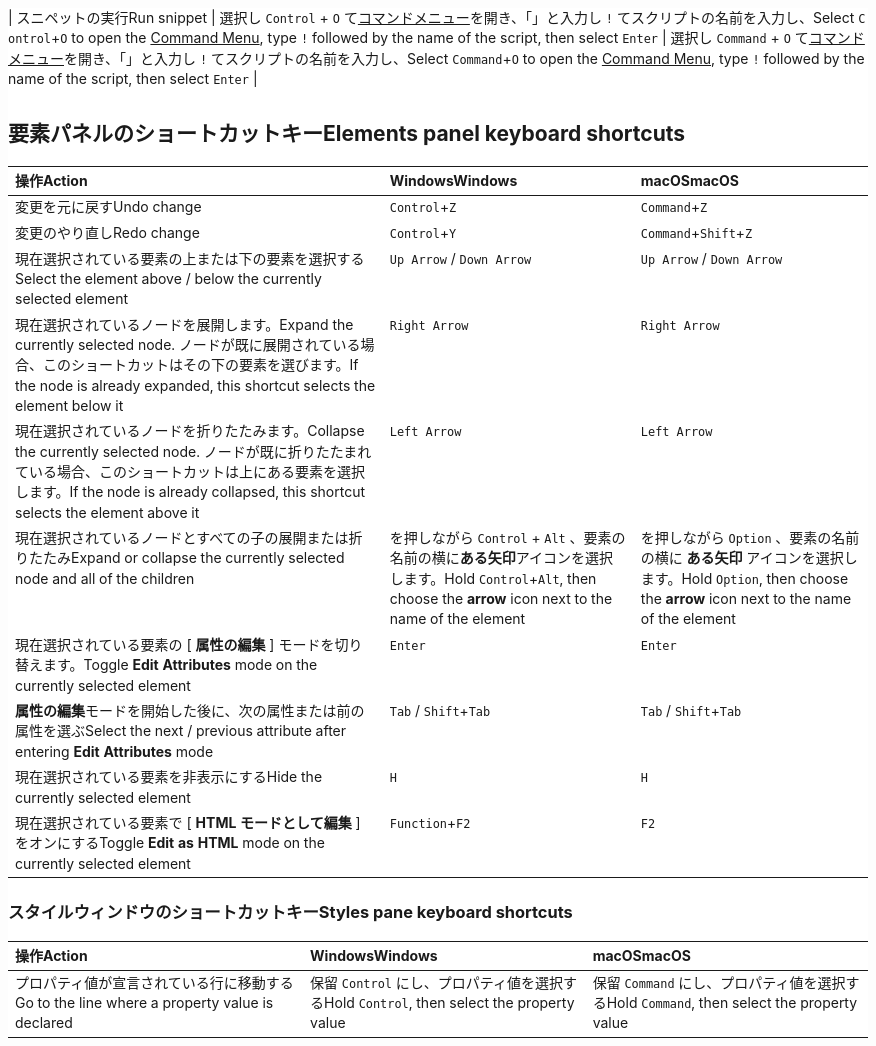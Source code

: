 | <span data-ttu-id="bd0c5-148">スニペットの実行</span><span class="sxs-lookup"><span data-stu-id="bd0c5-148">Run snippet</span></span> | <span data-ttu-id="bd0c5-149">選択し `Control` + `O` て[コマンドメニュー][DevtoolsCommandMenuIndex]を開き、「」と入力し `!` てスクリプトの名前を入力し、</span><span class="sxs-lookup"><span data-stu-id="bd0c5-149">Select `Control`+`O` to open the [Command Menu][DevtoolsCommandMenuIndex], type `!` followed by the name of the script, then select</span></span> `Enter` | <span data-ttu-id="bd0c5-150">選択し `Command` + `O` て[コマンドメニュー][DevtoolsCommandMenuIndex]を開き、「」と入力し `!` てスクリプトの名前を入力し、</span><span class="sxs-lookup"><span data-stu-id="bd0c5-150">Select `Command`+`O` to open the [Command Menu][DevtoolsCommandMenuIndex], type `!` followed by the name of the script, then select</span></span> `Enter` |  

  
  

## <span data-ttu-id="bd0c5-151">要素パネルのショートカットキー</span><span class="sxs-lookup"><span data-stu-id="bd0c5-151">Elements panel keyboard shortcuts</span></span>  

| <span data-ttu-id="bd0c5-152">操作</span><span class="sxs-lookup"><span data-stu-id="bd0c5-152">Action</span></span> | <span data-ttu-id="bd0c5-153">Windows</span><span class="sxs-lookup"><span data-stu-id="bd0c5-153">Windows</span></span> | <span data-ttu-id="bd0c5-154">macOS</span><span class="sxs-lookup"><span data-stu-id="bd0c5-154">macOS</span></span> |  
|:--- |:--- |:--- |  
| <span data-ttu-id="bd0c5-155">変更を元に戻す</span><span class="sxs-lookup"><span data-stu-id="bd0c5-155">Undo change</span></span> | `Control`+`Z` | `Command`+`Z` |  
| <span data-ttu-id="bd0c5-156">変更のやり直し</span><span class="sxs-lookup"><span data-stu-id="bd0c5-156">Redo change</span></span> | `Control`+`Y` | `Command`+`Shift`+`Z` |  
| <span data-ttu-id="bd0c5-157">現在選択されている要素の上または下の要素を選択する</span><span class="sxs-lookup"><span data-stu-id="bd0c5-157">Select the element above / below the currently selected element</span></span> | `Up Arrow` / `Down Arrow` | `Up Arrow` / `Down Arrow` |  
| <span data-ttu-id="bd0c5-158">現在選択されているノードを展開します。</span><span class="sxs-lookup"><span data-stu-id="bd0c5-158">Expand the currently selected node.</span></span> <span data-ttu-id="bd0c5-159">ノードが既に展開されている場合、このショートカットはその下の要素を選びます。</span><span class="sxs-lookup"><span data-stu-id="bd0c5-159">If the node is already expanded, this shortcut selects the element below it</span></span> | `Right Arrow` | `Right Arrow` |  
| <span data-ttu-id="bd0c5-160">現在選択されているノードを折りたたみます。</span><span class="sxs-lookup"><span data-stu-id="bd0c5-160">Collapse the currently selected node.</span></span> <span data-ttu-id="bd0c5-161">ノードが既に折りたたまれている場合、このショートカットは上にある要素を選択します。</span><span class="sxs-lookup"><span data-stu-id="bd0c5-161">If the node is already collapsed, this shortcut selects the element above it</span></span> | `Left Arrow` | `Left Arrow` |  
| <span data-ttu-id="bd0c5-162">現在選択されているノードとすべての子の展開または折りたたみ</span><span class="sxs-lookup"><span data-stu-id="bd0c5-162">Expand or collapse the currently selected node and all of the children</span></span> | <span data-ttu-id="bd0c5-163">を押しながら `Control` + `Alt` 、要素の名前の横に**ある矢印**アイコンを選択します。</span><span class="sxs-lookup"><span data-stu-id="bd0c5-163">Hold `Control`+`Alt`, then choose the **arrow** icon next to the name of the element</span></span> | <span data-ttu-id="bd0c5-164">を押しながら `Option` 、要素の名前の横に **ある矢印** アイコンを選択します。</span><span class="sxs-lookup"><span data-stu-id="bd0c5-164">Hold `Option`, then choose the **arrow** icon next to the name of the element</span></span> |  
| <span data-ttu-id="bd0c5-165">現在選択されている要素の [ **属性の編集** ] モードを切り替えます。</span><span class="sxs-lookup"><span data-stu-id="bd0c5-165">Toggle **Edit Attributes** mode on the currently selected element</span></span> | `Enter` | `Enter` |  
| <span data-ttu-id="bd0c5-166">**属性の編集**モードを開始した後に、次の属性または前の属性を選ぶ</span><span class="sxs-lookup"><span data-stu-id="bd0c5-166">Select the next / previous attribute after entering **Edit Attributes** mode</span></span> | `Tab` / `Shift`+`Tab` | `Tab` / `Shift`+`Tab` |  
| <span data-ttu-id="bd0c5-167">現在選択されている要素を非表示にする</span><span class="sxs-lookup"><span data-stu-id="bd0c5-167">Hide the currently selected element</span></span> | `H` | `H` |  
| <span data-ttu-id="bd0c5-168">現在選択されている要素で [ **HTML モードとして編集** ] をオンにする</span><span class="sxs-lookup"><span data-stu-id="bd0c5-168">Toggle **Edit as HTML** mode on the currently selected element</span></span> | `Function`+`F2` | `F2` |  

### <span data-ttu-id="bd0c5-169">スタイルウィンドウのショートカットキー</span><span class="sxs-lookup"><span data-stu-id="bd0c5-169">Styles pane keyboard shortcuts</span></span>  

| <span data-ttu-id="bd0c5-170">操作</span><span class="sxs-lookup"><span data-stu-id="bd0c5-170">Action</span></span> | <span data-ttu-id="bd0c5-171">Windows</span><span class="sxs-lookup"><span data-stu-id="bd0c5-171">Windows</span></span> | <span data-ttu-id="bd0c5-172">macOS</span><span class="sxs-lookup"><span data-stu-id="bd0c5-172">macOS</span></span> |  
|:--- |:--- |:--- |  
| <span data-ttu-id="bd0c5-173">プロパティ値が宣言されている行に移動する</span><span class="sxs-lookup"><span data-stu-id="bd0c5-173">Go to the line where a property value is declared</span></span> | <span data-ttu-id="bd0c5-174">保留 `Control` にし、プロパティ値を選択する</span><span class="sxs-lookup"><span data-stu-id="bd0c5-174">Hold `Control`, then select the property value</span></span> | <span data-ttu-id="bd0c5-175">保留 `Command` にし、プロパティ値を選択する</span><span class="sxs-lookup"><span data-stu-id="bd0c5-175">Hold `Command`, then select the property value</span></span> |  

[ImageExpandIcon]: ./media/expand-icon.msft.png  
[DevtoolsCommandMenuIndex]: ./command-menu/index.md "Microsoft Edge DevTools コマンドメニューを使用してコマンドを実行する |Microsoft ドキュメント"  
[DevtoolsCustomizeIndexDrawer]: ./customize/index.md#drawer "ドローワ-Microsoft Edge DevTools のカスタマイズ |Microsoft ドキュメント"  
[DevtoolsCustomizeIndexPlacement]: ./customize/index.md#change-devtools-placement "DevTools の配置を変更する-Microsoft Edge DevTools のカスタマイズ |Microsoft ドキュメント"  
[DevtoolsDeviceModeIndex]: ./device-mode/index.md "Microsoft Edge DevTools でモバイルデバイスをエミュレートする |Microsoft ドキュメント"  
[DevtoolsJavascriptBreakpointsLOC]: ./javascript/breakpoints.md#line-of-code-breakpoints "行コードのブレークポイント-Microsoft Edge DevTools のブレークポイントでコードを一時停止する方法 |Microsoft ドキュメント"  
[CCA4IL]: https://creativecommons.org/licenses/by/4.0  
[CCby4Image]: https://i.creativecommons.org/l/by/4.0/88x31.png  
[GoogleSitePolicies]: https://developers.google.com/terms/site-policies  
[KayceBasques]: https://developers.google.com/web/resources/contributors/kaycebasques  